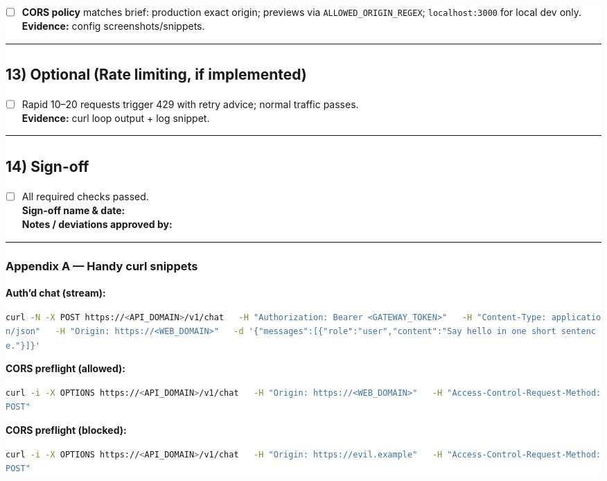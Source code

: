 - [ ] **CORS policy** matches brief: production exact origin; previews via `ALLOWED_ORIGIN_REGEX`; `localhost:3000` for local dev only.  
  **Evidence:** config screenshots/snippets.

---

## 13) Optional (Rate limiting, if implemented)

- [ ] Rapid 10–20 requests trigger 429 with retry advice; normal traffic passes.  
  **Evidence:** curl loop output + log snippet.

---

## 14) Sign-off

- [ ] All required checks passed.  
  **Sign-off name & date:**  
  **Notes / deviations approved by:**

---

### Appendix A — Handy curl snippets

**Auth’d chat (stream):**
```bash
curl -N -X POST https://<API_DOMAIN>/v1/chat   -H "Authorization: Bearer <GATEWAY_TOKEN>"   -H "Content-Type: application/json"   -H "Origin: https://<WEB_DOMAIN>"   -d '{"messages":[{"role":"user","content":"Say hello in one short sentence."}]}'
```

**CORS preflight (allowed):**
```bash
curl -i -X OPTIONS https://<API_DOMAIN>/v1/chat   -H "Origin: https://<WEB_DOMAIN>"   -H "Access-Control-Request-Method: POST"
```

**CORS preflight (blocked):**
```bash
curl -i -X OPTIONS https://<API_DOMAIN>/v1/chat   -H "Origin: https://evil.example"   -H "Access-Control-Request-Method: POST"
```
